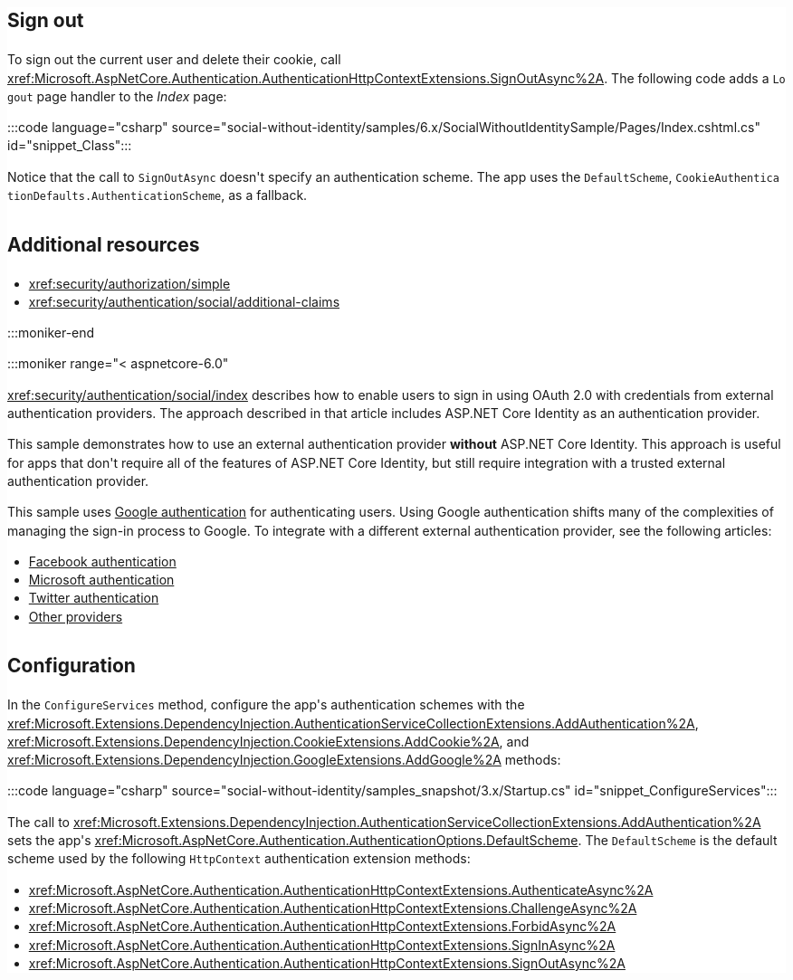 ## Sign out

To sign out the current user and delete their cookie, call <xref:Microsoft.AspNetCore.Authentication.AuthenticationHttpContextExtensions.SignOutAsync%2A>. The following code adds a `Logout` page handler to the *Index* page:

:::code language="csharp" source="social-without-identity/samples/6.x/SocialWithoutIdentitySample/Pages/Index.cshtml.cs" id="snippet_Class":::

Notice that the call to `SignOutAsync` doesn't specify an authentication scheme. The app uses the `DefaultScheme`, `CookieAuthenticationDefaults.AuthenticationScheme`, as a fallback.

## Additional resources

* <xref:security/authorization/simple>
* <xref:security/authentication/social/additional-claims>

:::moniker-end

:::moniker range="< aspnetcore-6.0"

<xref:security/authentication/social/index> describes how to enable users to sign in using OAuth 2.0 with credentials from external authentication providers. The approach described in that article includes ASP.NET Core Identity as an authentication provider.

This sample demonstrates how to use an external authentication provider **without** ASP.NET Core Identity. This approach is useful for apps that don't require all of the features of ASP.NET Core Identity, but still require integration with a trusted external authentication provider.

This sample uses [Google authentication](xref:security/authentication/google-logins) for authenticating users. Using Google authentication shifts many of the complexities of managing the sign-in process to Google. To integrate with a different external authentication provider, see the following articles:

* [Facebook authentication](xref:security/authentication/facebook-logins)
* [Microsoft authentication](xref:security/authentication/microsoft-logins)
* [Twitter authentication](xref:security/authentication/twitter-logins)
* [Other providers](xref:security/authentication/otherlogins)

## Configuration

In the `ConfigureServices` method, configure the app's authentication schemes with the <xref:Microsoft.Extensions.DependencyInjection.AuthenticationServiceCollectionExtensions.AddAuthentication%2A>, <xref:Microsoft.Extensions.DependencyInjection.CookieExtensions.AddCookie%2A>, and <xref:Microsoft.Extensions.DependencyInjection.GoogleExtensions.AddGoogle%2A> methods:

:::code language="csharp" source="social-without-identity/samples_snapshot/3.x/Startup.cs" id="snippet_ConfigureServices":::

The call to <xref:Microsoft.Extensions.DependencyInjection.AuthenticationServiceCollectionExtensions.AddAuthentication%2A> sets the app's <xref:Microsoft.AspNetCore.Authentication.AuthenticationOptions.DefaultScheme>. The `DefaultScheme` is the default scheme used by the following `HttpContext` authentication extension methods:

* <xref:Microsoft.AspNetCore.Authentication.AuthenticationHttpContextExtensions.AuthenticateAsync%2A>
* <xref:Microsoft.AspNetCore.Authentication.AuthenticationHttpContextExtensions.ChallengeAsync%2A>
* <xref:Microsoft.AspNetCore.Authentication.AuthenticationHttpContextExtensions.ForbidAsync%2A>
* <xref:Microsoft.AspNetCore.Authentication.AuthenticationHttpContextExtensions.SignInAsync%2A>
* <xref:Microsoft.AspNetCore.Authentication.AuthenticationHttpContextExtensions.SignOutAsync%2A>
